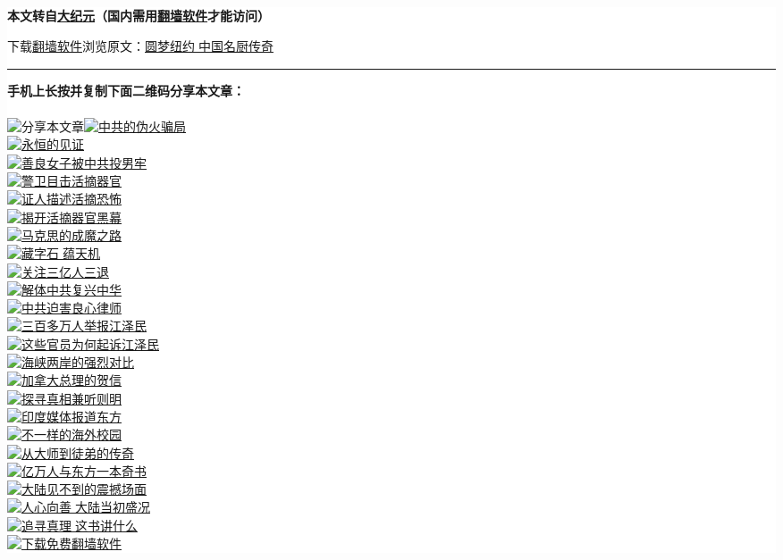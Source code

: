 <strong>本文转自<a href="https://www.epochtimes.com">大纪元</a>（国内需用<a href="https://github.com/19920513/www/blob/master/README.md#8">翻墙软件</a>才能访问）</strong><p>下载<a href="https://github.com/19920513/www/blob/master/README.md#8">翻墙软件</a>浏览原文：<a href="https://www.epochtimes.com/gb/17/5/2/n9097378.htm">圆梦纽约 中国名厨传奇</a></p><hr>

<strong>手机上长按并复制下面二维码分享本文章：</strong><br><br><img src="https://chart.apis.google.com/chart?cht=qr&chs=240x240&choe=UTF-8&chld=M|2&chl=https://github.com/19920513/djy/blob/master/gb/17/5/2/n9097378.md%231" title="分享本文章"></td><td VALIGN=TOP><a href="https://github.com/19920513/djy/blob/master/gb/16/1/21/n4622075.md?dfh#1" target="_blank"><img src="https://raw.githubusercontent.com/19920513/djy/master/gb/300/wei-f1.jpg" title="中共的伪火骗局"  alt="中共的伪火骗局"></a><br><a href="https://github.com/19920513/www/blob/master/README.md?dfh#9" target="_blank"><img src="https://raw.githubusercontent.com/19920513/djy/master/gb/300/yong-h.jpg" title="永恒的见证"  alt="永恒的见证"></a><br><a href="https://github.com/19920513/djy/blob/master/gb/13/9/29/n3974789.md?dfh#1" target="_blank"><img src="https://raw.githubusercontent.com/19920513/djy/master/gb/300/shang-lnz.jpg" title="善良女子被中共投男牢"  alt="善良女子被中共投男牢"></a><br><a href="https://github.com/19920513/djy/blob/master/gb/16/3/16/n4663449.md?dfh#1" target="_blank"><img src="https://raw.githubusercontent.com/19920513/djy/master/gb/300/huo-z3.jpg" title="警卫目击活摘器官"  alt="警卫目击活摘器官"></a><br><a href="https://github.com/19920513/djy/blob/master/gb/16/8/7/n8177641.md?dfh#1" target="_blank"><img src="https://raw.githubusercontent.com/19920513/djy/master/gb/300/huo-z4.jpg" title="证人描述活摘恐怖"  alt="证人描述活摘恐怖"></a><br><a href="https://github.com/19920513/djy/blob/master/gb/10/4/19/n2881569.md?dfh#1" target="_blank"><img src="https://raw.githubusercontent.com/19920513/djy/master/gb/300/huo-z1.jpg" title="揭开活摘器官黑幕"  alt="揭开活摘器官黑幕"></a><br><a href="https://github.com/19920513/djy/blob/master/gb/10/11/7/n3077476.md?dfh#1" target="_blank"><img src="https://raw.githubusercontent.com/19920513/djy/master/gb/300/ma-ks.jpg" title="马克思的成魔之路"  alt="马克思的成魔之路"></a><br><a href="https://github.com/19920513/djy/blob/master/gb/14/6/9/n4173977.md?dfh#1" target="_blank"><img src="https://raw.githubusercontent.com/19920513/djy/master/gb/300/chang-zs.jpg" title="藏字石 蕴天机"  alt="藏字石 蕴天机"></a><br><a href="https://github.com/19920513/djy/blob/master/gb/18/5/10/n10381511.md?dfh#1" target="_blank"><img src="https://raw.githubusercontent.com/19920513/djy/master/gb/300/st1.jpg" title="关注三亿人三退"  alt="关注三亿人三退"></a><br><a href="https://github.com/19920513/djy/blob/master/gb/18/3/21/n10237682.md?dfh#1" target="_blank"><img src="https://raw.githubusercontent.com/19920513/djy/master/gb/300/jie-t.jpg" title="解体中共复兴中华"  alt="解体中共复兴中华"></a><br><a href="https://github.com/19920513/djy/blob/master/gb/9/2/9/n2422991.md?dfh#1" target="_blank"><img src="https://raw.githubusercontent.com/19920513/djy/master/gb/300/gao-zs.jpg" title="中共迫害良心律师"  alt="中共迫害良心律师"></a><br><a href="https://github.com/19920513/djy/blob/master/gb/18/12/9/n10900044.md?dfh#1" target="_blank"><img src="https://raw.githubusercontent.com/19920513/djy/master/gb/300/sj1.jpg" title="三百多万人举报江泽民"  alt="三百多万人举报江泽民"></a><br><a href="https://github.com/19920513/djy/blob/master/gb/18/8/28/n10672014.md?dfh#1" target="_blank"><img src="https://raw.githubusercontent.com/19920513/djy/master/gb/300/sj2.jpg" title="这些官员为何起诉江泽民"  alt="这些官员为何起诉江泽民"></a><br><a href="https://github.com/19920513/djy/blob/master/gb/8/12/18/n2367165.md?dfh#1" target="_blank"><img src="https://raw.githubusercontent.com/19920513/djy/master/gb/300/liangan.jpg" title="海峡两岸的强烈对比"  alt="海峡两岸的强烈对比"></a><br><a href="https://github.com/19920513/djy/blob/master/gb/15/12/10/n4593139.md?dfh#1" target="_blank"><img src="https://raw.githubusercontent.com/19920513/djy/master/gb/300/jia-ndzl.jpg" title="加拿大总理的贺信"  alt="加拿大总理的贺信"></a><br><a href="https://github.com/19920513/djy/blob/master/gb/11/6/17/n3289382.md?dfh#1" target="_blank"><img src="https://raw.githubusercontent.com/19920513/djy/master/gb/300/xiao-wd.jpg" title="探寻真相兼听则明"  alt="探寻真相兼听则明"></a><br><a href="https://github.com/19920513/djy/blob/master/gb/18/10/27/n10812623.md?dfh#1" target="_blank"><img src="https://raw.githubusercontent.com/19920513/djy/master/gb/300/yindu.jpg" title="印度媒体报道东方"  alt="印度媒体报道东方"></a><br><a href="https://github.com/19920513/djy/blob/master/gb/18/6/9/n10469652.md?dfh#1" target="_blank"><img src="https://raw.githubusercontent.com/19920513/djy/master/gb/300/xie-j.jpg" title="不一样的海外校园"  alt="不一样的海外校园"></a><br><a href="https://github.com/19920513/djy/blob/master/gb/7/4/5/n1669415.md?dfh#1" target="_blank"><img src="https://raw.githubusercontent.com/19920513/djy/master/gb/300/li-up.jpg" title="从大师到徒弟的传奇"  alt="从大师到徒弟的传奇"></a><br><a href="https://github.com/19920513/djy/blob/master/gb/17/5/26/n9191512.md?dfh#1" target="_blank"><img src="https://raw.githubusercontent.com/19920513/djy/master/gb/300/zfl2.jpg" title="亿万人与东方一本奇书"  alt="亿万人与东方一本奇书"></a><br><a href="https://github.com/19920513/djy/blob/master/gb/13/11/27/n4020290.md?dfh#1" target="_blank"><img src="https://raw.githubusercontent.com/19920513/djy/master/gb/300/zhen-h.jpg" title="大陆见不到的震撼场面"  alt="大陆见不到的震撼场面"></a><br><a href="https://github.com/19920513/djy/blob/master/gb/15/7/17/n4482910.md?dfh#1" target="_blank"><img src="https://raw.githubusercontent.com/19920513/djy/master/gb/300/dalu-sk.jpg" title="人心向善 大陆当初盛况"  alt="人心向善 大陆当初盛况"></a><br><a href="https://github.com/19920513/djy/blob/master/gb/19/1/5/n10955468.md?dfh#1" target="_blank"><img src="https://raw.githubusercontent.com/19920513/djy/master/gb/300/zfl1.jpg" title="追寻真理 这书讲什么"  alt="追寻真理 这书讲什么"></a><br><a href="https://github.com/19920513/www/blob/master/README.md?dfh#1" target="_blank"><img src="https://raw.githubusercontent.com/19920513/djy/master/gb/300/fq1.jpg" title="下载免费翻墙软件"  alt="下载免费翻墙软件"></a><br></td></tr></table>
